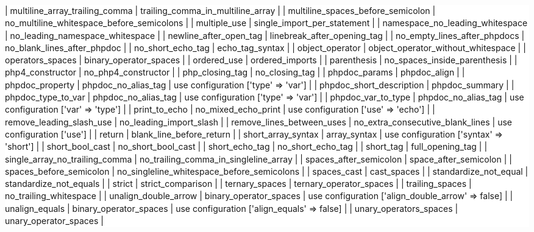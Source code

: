 | multiline_array_trailing_comma             | trailing_comma_in_multiline_array           |
| multiline_spaces_before_semicolon          | no_multiline_whitespace_before_semicolons   |
| multiple_use                               | single_import_per_statement                 |
| namespace_no_leading_whitespace            | no_leading_namespace_whitespace             |
| newline_after_open_tag                     | linebreak_after_opening_tag                 |
| no_empty_lines_after_phpdocs               | no_blank_lines_after_phpdoc                 |
| no_short_echo_tag                          | echo_tag_syntax                             |
| object_operator                            | object_operator_without_whitespace          |
| operators_spaces                           | binary_operator_spaces                      |
| ordered_use                                | ordered_imports                             |
| parenthesis                                | no_spaces_inside_parenthesis                |
| php4_constructor                           | no_php4_constructor                         |
| php_closing_tag                            | no_closing_tag                              |
| phpdoc_params                              | phpdoc_align                                |
| phpdoc_property                            | phpdoc_no_alias_tag                         | use configuration ['type' => 'var']                                               |
| phpdoc_short_description                   | phpdoc_summary                              |
| phpdoc_type_to_var                         | phpdoc_no_alias_tag                         | use configuration ['type' => 'var']                                               |
| phpdoc_var_to_type                         | phpdoc_no_alias_tag                         | use configuration ['var' => 'type']                                               |
| print_to_echo                              | no_mixed_echo_print                         | use configuration ['use' => 'echo']                                               |
| remove_leading_slash_use                   | no_leading_import_slash                     |
| remove_lines_between_uses                  | no_extra_consecutive_blank_lines            | use configuration ['use']                                                         |
| return                                     | blank_line_before_return                    |
| short_array_syntax                         | array_syntax                                | use configuration ['syntax' => 'short']                                           |
| short_bool_cast                            | no_short_bool_cast                          |
| short_echo_tag                             | no_short_echo_tag                           |
| short_tag                                  | full_opening_tag                            |
| single_array_no_trailing_comma             | no_trailing_comma_in_singleline_array       |
| spaces_after_semicolon                     | space_after_semicolon                       |
| spaces_before_semicolon                    | no_singleline_whitespace_before_semicolons  |
| spaces_cast                                | cast_spaces                                 |
| standardize_not_equal                      | standardize_not_equals                      |
| strict                                     | strict_comparison                           |
| ternary_spaces                             | ternary_operator_spaces                     |
| trailing_spaces                            | no_trailing_whitespace                      |
| unalign_double_arrow                       | binary_operator_spaces                      | use configuration ['align_double_arrow' => false]                                 |
| unalign_equals                             | binary_operator_spaces                      | use configuration ['align_equals' => false]                                       |
| unary_operators_spaces                     | unary_operator_spaces                       |